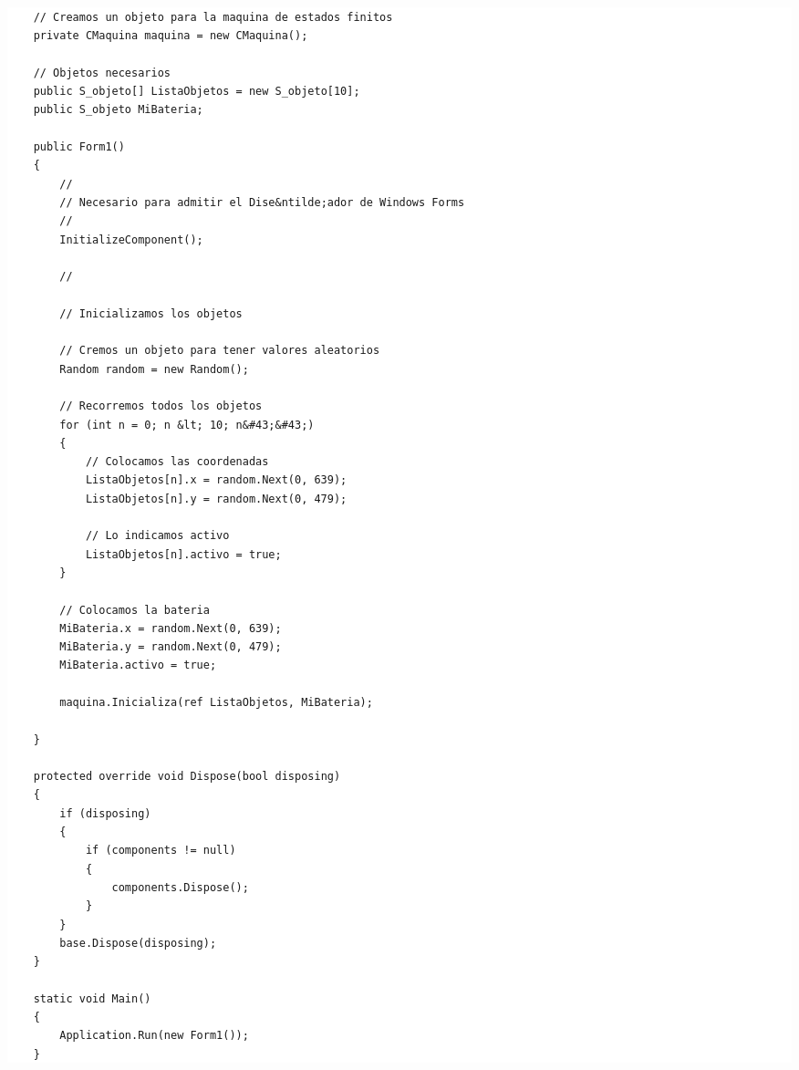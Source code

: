         // Creamos un objeto para la maquina de estados finitos
        private CMaquina maquina = new CMaquina();

        // Objetos necesarios
        public S_objeto[] ListaObjetos = new S_objeto[10];
        public S_objeto MiBateria;

        public Form1()
        {
            //
            // Necesario para admitir el Dise&ntilde;ador de Windows Forms
            //
            InitializeComponent();
                        
            //

            // Inicializamos los objetos

            // Cremos un objeto para tener valores aleatorios
            Random random = new Random();

            // Recorremos todos los objetos
            for (int n = 0; n &lt; 10; n&#43;&#43;)
            {
                // Colocamos las coordenadas
                ListaObjetos[n].x = random.Next(0, 639);
                ListaObjetos[n].y = random.Next(0, 479);

                // Lo indicamos activo
                ListaObjetos[n].activo = true;
            }

            // Colocamos la bateria
            MiBateria.x = random.Next(0, 639);
            MiBateria.y = random.Next(0, 479);
            MiBateria.activo = true;

            maquina.Inicializa(ref ListaObjetos, MiBateria);

        }
     
        protected override void Dispose(bool disposing)
        {
            if (disposing)
            {
                if (components != null)
                {
                    components.Dispose();
                }
            }
            base.Dispose(disposing);
        }
      
        static void Main()
        {
            Application.Run(new Form1());
        }
